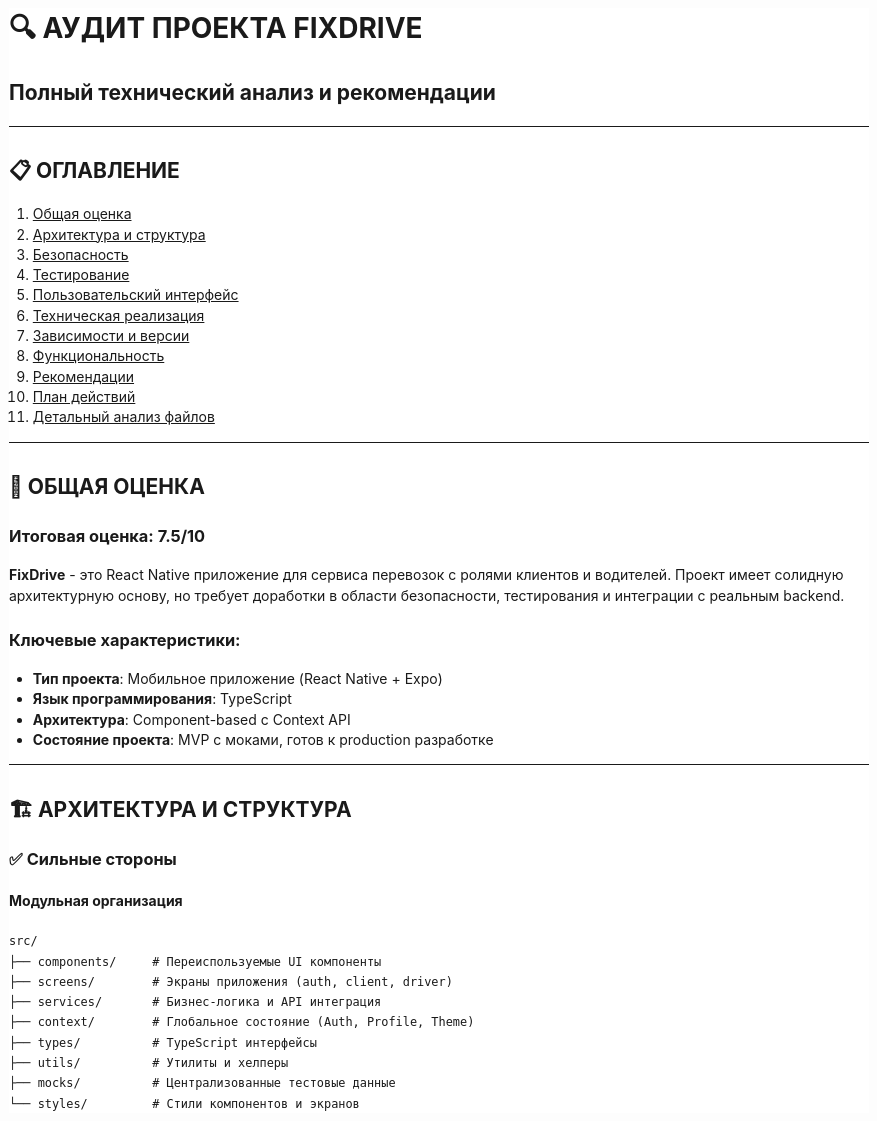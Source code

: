 # 🔍 АУДИТ ПРОЕКТА FIXDRIVE
## Полный технический анализ и рекомендации

---

## 📋 ОГЛАВЛЕНИЕ

1. [Общая оценка](#-общая-оценка)
2. [Архитектура и структура](#️-архитектура-и-структура)
3. [Безопасность](#-безопасность)
4. [Тестирование](#-тестирование)
5. [Пользовательский интерфейс](#-пользовательский-интерфейс)
6. [Техническая реализация](#-техническая-реализация)
7. [Зависимости и версии](#-зависимости-и-версии)
8. [Функциональность](#-функциональность)
9. [Рекомендации](#-рекомендации)
10. [План действий](#-план-действий)
11. [Детальный анализ файлов](#-детальный-анализ-файлов)

---

## 🎯 ОБЩАЯ ОЦЕНКА

### **Итоговая оценка: 7.5/10**

**FixDrive** - это React Native приложение для сервиса перевозок с ролями клиентов и водителей. Проект имеет солидную архитектурную основу, но требует доработки в области безопасности, тестирования и интеграции с реальным backend.

### Ключевые характеристики:
- **Тип проекта**: Мобильное приложение (React Native + Expo)
- **Язык программирования**: TypeScript
- **Архитектура**: Component-based с Context API
- **Состояние проекта**: MVP с моками, готов к production разработке

---

## 🏗️ АРХИТЕКТУРА И СТРУКТУРА

### ✅ **Сильные стороны**

#### Модульная организация
```
src/
├── components/     # Переиспользуемые UI компоненты
├── screens/        # Экраны приложения (auth, client, driver)
├── services/       # Бизнес-логика и API интеграция
├── context/        # Глобальное состояние (Auth, Profile, Theme)
├── types/          # TypeScript интерфейсы
├── utils/          # Утилиты и хелперы
├── mocks/          # Централизованные тестовые данные
└── styles/         # Стили компонентов и экранов
```
